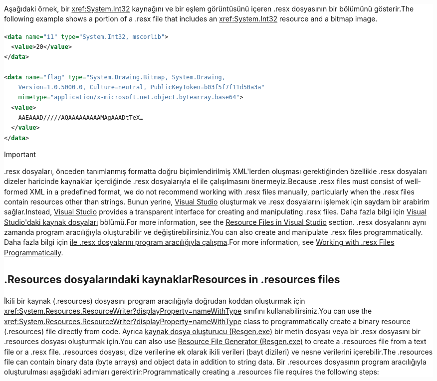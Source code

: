  <span data-ttu-id="9d354-172">Aşağıdaki örnek, bir <xref:System.Int32> kaynağını ve bir eşlem görüntüsünü içeren .resx dosyasının bir bölümünü gösterir.</span><span class="sxs-lookup"><span data-stu-id="9d354-172">The following example shows a portion of a .resx file that includes an <xref:System.Int32> resource and a bitmap image.</span></span>

```xml
<data name="i1" type="System.Int32, mscorlib">
  <value>20</value>
</data>

<data name="flag" type="System.Drawing.Bitmap, System.Drawing,
    Version=1.0.5000.0, Culture=neutral, PublicKeyToken=b03f5f7f11d50a3a"
    mimetype="application/x-microsoft.net.object.bytearray.base64">
  <value>
    AAEAAAD/////AQAAAAAAAAAMAgAAADtTeX…
  </value>
</data>
```

> [!IMPORTANT]
> <span data-ttu-id="9d354-173">.resx dosyaları, önceden tanımlanmış formatta doğru biçimlendirilmiş XML'lerden oluşması gerektiğinden özellikle .resx dosyaları dizeler haricinde kaynaklar içerdiğinde .resx dosyalarıyla el ile çalışılmasını önermeyiz.</span><span class="sxs-lookup"><span data-stu-id="9d354-173">Because .resx files must consist of well-formed XML in a predefined format, we do not recommend working with .resx files manually, particularly when the .resx files contain resources other than strings.</span></span> <span data-ttu-id="9d354-174">Bunun yerine, [Visual Studio](https://visualstudio.microsoft.com/vs/?utm_medium=microsoft&utm_source=docs.microsoft.com&utm_campaign=inline+link) oluşturmak ve .resx dosyalarını işlemek için saydam bir arabirim sağlar.</span><span class="sxs-lookup"><span data-stu-id="9d354-174">Instead, [Visual Studio](https://visualstudio.microsoft.com/vs/?utm_medium=microsoft&utm_source=docs.microsoft.com&utm_campaign=inline+link) provides a transparent interface for creating and manipulating .resx files.</span></span> <span data-ttu-id="9d354-175">Daha fazla bilgi için [Visual Studio'daki kaynak dosyaları](../../../docs/framework/resources/creating-resource-files-for-desktop-apps.md#VSResFiles) bölümü.</span><span class="sxs-lookup"><span data-stu-id="9d354-175">For more information, see the [Resource Files in Visual Studio](../../../docs/framework/resources/creating-resource-files-for-desktop-apps.md#VSResFiles) section.</span></span> <span data-ttu-id="9d354-176">.resx dosyalarını aynı zamanda program aracılığıyla oluşturabilir ve değiştirebilirsiniz.</span><span class="sxs-lookup"><span data-stu-id="9d354-176">You can also create and manipulate .resx files programmatically.</span></span> <span data-ttu-id="9d354-177">Daha fazla bilgi için [ile .resx dosyalarını program aracılığıyla çalışma](../../../docs/framework/resources/working-with-resx-files-programmatically.md).</span><span class="sxs-lookup"><span data-stu-id="9d354-177">For more information, see [Working with .resx Files Programmatically](../../../docs/framework/resources/working-with-resx-files-programmatically.md).</span></span>

<a name="ResourcesFiles"></a>
## <a name="resources-in-resources-files"></a><span data-ttu-id="9d354-178">.Resources dosyalarındaki kaynaklar</span><span class="sxs-lookup"><span data-stu-id="9d354-178">Resources in .resources files</span></span>

<span data-ttu-id="9d354-179">İkili bir kaynak (.resources) dosyasını program aracılığıyla doğrudan koddan oluşturmak için <xref:System.Resources.ResourceWriter?displayProperty=nameWithType> sınıfını kullanabilirsiniz.</span><span class="sxs-lookup"><span data-stu-id="9d354-179">You can use the <xref:System.Resources.ResourceWriter?displayProperty=nameWithType> class to programmatically create a binary resource (.resources) file directly from code.</span></span> <span data-ttu-id="9d354-180">Ayrıca [kaynak dosya oluşturucu (Resgen.exe)](../../../docs/framework/tools/resgen-exe-resource-file-generator.md) bir metin dosyası veya bir .resx dosyasını bir .resources dosyası oluşturmak için.</span><span class="sxs-lookup"><span data-stu-id="9d354-180">You can also use [Resource File Generator (Resgen.exe)](../../../docs/framework/tools/resgen-exe-resource-file-generator.md) to create a .resources file from a text file or a .resx file.</span></span> <span data-ttu-id="9d354-181">.resources dosyası, dize verilerine ek olarak ikili verileri (bayt dizileri) ve nesne verilerini içerebilir.</span><span class="sxs-lookup"><span data-stu-id="9d354-181">The .resources file can contain binary data (byte arrays) and object data in addition to string data.</span></span> <span data-ttu-id="9d354-182">Bir .resources dosyasının program aracılığıyla oluşturulması aşağıdaki adımları gerektirir:</span><span class="sxs-lookup"><span data-stu-id="9d354-182">Programmatically creating a .resources file requires the following steps:</span></span>